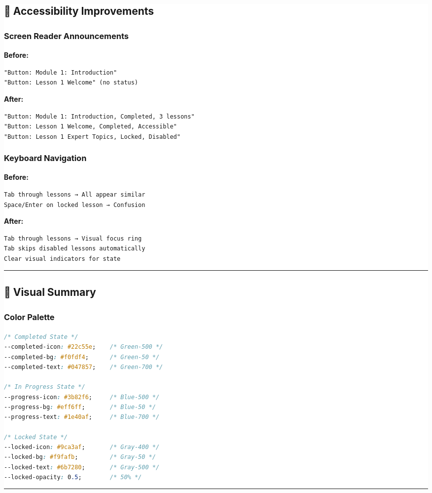 
## 🎯 Accessibility Improvements

### Screen Reader Announcements

**Before:**
```
"Button: Module 1: Introduction"
"Button: Lesson 1 Welcome" (no status)
```

**After:**
```
"Button: Module 1: Introduction, Completed, 3 lessons"
"Button: Lesson 1 Welcome, Completed, Accessible"
"Button: Lesson 1 Expert Topics, Locked, Disabled"
```

### Keyboard Navigation

**Before:**
```
Tab through lessons → All appear similar
Space/Enter on locked lesson → Confusion
```

**After:**
```
Tab through lessons → Visual focus ring
Tab skips disabled lessons automatically
Clear visual indicators for state
```

---

## 🌈 Visual Summary

### Color Palette

```css
/* Completed State */
--completed-icon: #22c55e;    /* Green-500 */
--completed-bg: #f0fdf4;      /* Green-50 */
--completed-text: #047857;    /* Green-700 */

/* In Progress State */
--progress-icon: #3b82f6;     /* Blue-500 */
--progress-bg: #eff6ff;       /* Blue-50 */
--progress-text: #1e40af;     /* Blue-700 */

/* Locked State */
--locked-icon: #9ca3af;       /* Gray-400 */
--locked-bg: #f9fafb;         /* Gray-50 */
--locked-text: #6b7280;       /* Gray-500 */
--locked-opacity: 0.5;        /* 50% */
```

---